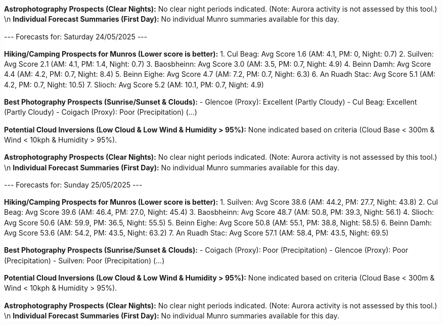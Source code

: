   **Astrophotography Prospects (Clear Nights):**
    No clear night periods indicated.
    (Note: Aurora activity is not assessed by this tool.)
\n  **Individual Forecast Summaries (First Day):**
    No individual Munro summaries available for this day.

--- Forecasts for: Saturday 24/05/2025 ---

  **Hiking/Camping Prospects for Munros (Lower score is better):**
    1. Cul Beag: Avg Score 1.6 (AM: 4.1, PM: 0, Night: 0.7)
    2. Suilven: Avg Score 2.1 (AM: 4.1, PM: 1.4, Night: 0.7)
    3. Baosbheinn: Avg Score 3.0 (AM: 3.5, PM: 0.7, Night: 4.9)
    4. Beinn Damh: Avg Score 4.4 (AM: 4.2, PM: 0.7, Night: 8.4)
    5. Beinn Eighe: Avg Score 4.7 (AM: 7.2, PM: 0.7, Night: 6.3)
    6. An Ruadh Stac: Avg Score 5.1 (AM: 4.2, PM: 0.7, Night: 10.5)
    7. Slioch: Avg Score 5.2 (AM: 10.1, PM: 0.7, Night: 4.9)

  **Best Photography Prospects (Sunrise/Sunset & Clouds):**
    - Glencoe (Proxy): Excellent (Partly Cloudy) 
    - Cul Beag: Excellent (Partly Cloudy) 
    - Coigach (Proxy): Poor (Precipitation) 
    (...)

  **Potential Cloud Inversions (Low Cloud & Low Wind & Humidity > 95%):**
    None indicated based on criteria (Cloud Base < 300m & Wind < 10kph & Humidity > 95%).

  **Astrophotography Prospects (Clear Nights):**
    No clear night periods indicated.
    (Note: Aurora activity is not assessed by this tool.)
\n  **Individual Forecast Summaries (First Day):**
    No individual Munro summaries available for this day.

--- Forecasts for: Sunday 25/05/2025 ---

  **Hiking/Camping Prospects for Munros (Lower score is better):**
    1. Suilven: Avg Score 38.6 (AM: 44.2, PM: 27.7, Night: 43.8)
    2. Cul Beag: Avg Score 39.6 (AM: 46.4, PM: 27.0, Night: 45.4)
    3. Baosbheinn: Avg Score 48.7 (AM: 50.8, PM: 39.3, Night: 56.1)
    4. Slioch: Avg Score 50.6 (AM: 59.9, PM: 36.5, Night: 55.5)
    5. Beinn Eighe: Avg Score 50.8 (AM: 55.1, PM: 38.8, Night: 58.5)
    6. Beinn Damh: Avg Score 53.6 (AM: 54.2, PM: 43.5, Night: 63.2)
    7. An Ruadh Stac: Avg Score 57.1 (AM: 58.4, PM: 43.5, Night: 69.5)

  **Best Photography Prospects (Sunrise/Sunset & Clouds):**
    - Coigach (Proxy): Poor (Precipitation) 
    - Glencoe (Proxy): Poor (Precipitation) 
    - Suilven: Poor (Precipitation) 
    (...)

  **Potential Cloud Inversions (Low Cloud & Low Wind & Humidity > 95%):**
    None indicated based on criteria (Cloud Base < 300m & Wind < 10kph & Humidity > 95%).

  **Astrophotography Prospects (Clear Nights):**
    No clear night periods indicated.
    (Note: Aurora activity is not assessed by this tool.)
\n  **Individual Forecast Summaries (First Day):**
    No individual Munro summaries available for this day.
